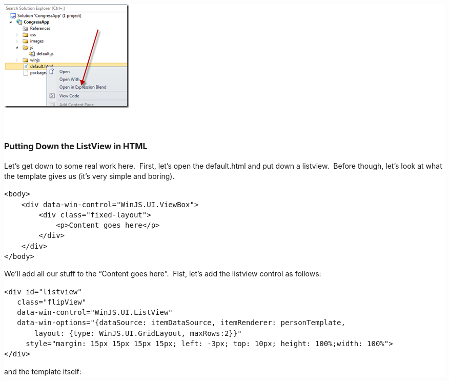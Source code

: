 <p><a href="/wp/wp-content/uploads/2011/12/image13.png"><img style="background-image: none; border-right-width: 0px; margin: 0px; padding-left: 0px; padding-right: 0px; display: inline; border-top-width: 0px; border-bottom-width: 0px; border-left-width: 0px; padding-top: 0px" title="image" border="0" alt="image" src="/wp/wp-content/uploads/2011/12/image_thumb12.png" width="244" height="203" /></a></p>
<p>&#160;</p>
<h3>Putting Down the ListView in HTML</h3>
<p>Let’s get down to some real work here.&#160; First, let’s open the default.html and put down a listview.&#160; Before though, let’s look at what the template gives us (it’s very simple and boring).</p>
<pre class="csharpcode"><span class="kwrd">&lt;</span><span class="html">body</span><span class="kwrd">&gt;</span>
    <span class="kwrd">&lt;</span><span class="html">div</span> <span class="attr">data-win-control</span><span class="kwrd">=&quot;WinJS.UI.ViewBox&quot;</span><span class="kwrd">&gt;</span>
        <span class="kwrd">&lt;</span><span class="html">div</span> <span class="attr">class</span><span class="kwrd">=&quot;fixed-layout&quot;</span><span class="kwrd">&gt;</span>
            <span class="kwrd">&lt;</span><span class="html">p</span><span class="kwrd">&gt;</span>Content goes here<span class="kwrd">&lt;/</span><span class="html">p</span><span class="kwrd">&gt;</span>
        <span class="kwrd">&lt;/</span><span class="html">div</span><span class="kwrd">&gt;</span>
    <span class="kwrd">&lt;/</span><span class="html">div</span><span class="kwrd">&gt;</span>
<span class="kwrd">&lt;/</span><span class="html">body</span><span class="kwrd">&gt;</span></pre>
<p>We’ll add all our stuff to the “Content goes here”.&#160; Fist, let’s add the listview control as follows:</p>
<pre class="csharpcode">&lt;div id=<span class="str">&quot;listview&quot;</span>
   <span class="kwrd">class</span>=<span class="str">&quot;flipView&quot;</span>
   data-win-control=<span class="str">&quot;WinJS.UI.ListView&quot;</span> 
   data-win-options=<span class="str">&quot;{dataSource: itemDataSource, itemRenderer: personTemplate,
       layout: {type: WinJS.UI.GridLayout, maxRows:2}}&quot;</span>
     style=<span class="str">&quot;margin: 15px 15px 15px 15px; left: -3px; top: 10px; height: 100%;width: 100%&quot;</span>&gt;
&lt;/div&gt;</pre>
<p>and the template itself:</p>
<style type="text/css">
.csharpcode, .csharpcode pre<br />
{<br />
	font-size: small;<br />
	color: black;<br />
	font-family: consolas, "Courier New", courier, monospace;<br />
	background-color: #ffffff;<br />
	/*white-space: pre;*/<br />
}<br />
.csharpcode pre { margin: 0em; }<br />
.csharpcode .rem { color: #008000; }<br />
.csharpcode .kwrd { color: #0000ff; }<br />
.csharpcode .str { color: #006080; }<br />
.csharpcode .op { color: #0000c0; }<br />
.csharpcode .preproc { color: #cc6633; }<br />
.csharpcode .asp { background-color: #ffff00; }<br />
.csharpcode .html { color: #800000; }<br />
.csharpcode .attr { color: #ff0000; }<br />
.csharpcode .alt<br />
{<br />
	background-color: #f4f4f4;<br />
	width: 100%;<br />
	margin: 0em;<br />
}<br />
.csharpcode .lnum { color: #606060; }</style>